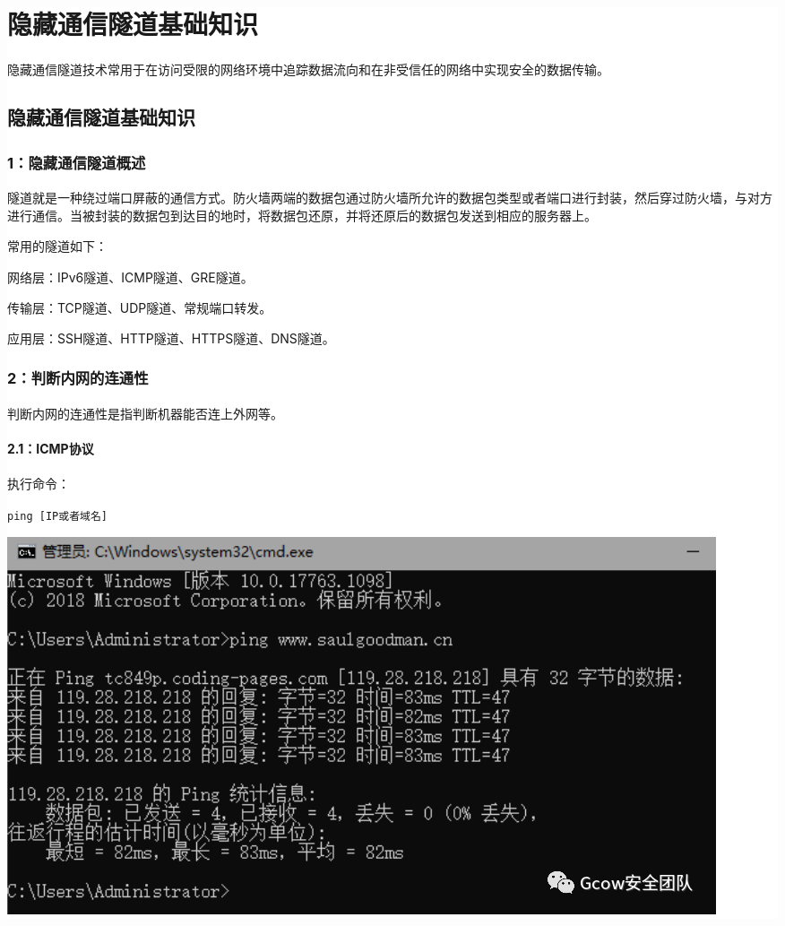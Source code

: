 # 隐藏通信隧道基础知识

隐藏通信隧道技术常用于在访问受限的网络环境中追踪数据流向和在非受信任的网络中实现安全的数据传输。

## 隐藏通信隧道基础知识

### 1：隐藏通信隧道概述

隧道就是一种绕过端口屏蔽的通信方式。防火墙两端的数据包通过防火墙所允许的数据包类型或者端口进行封装，然后穿过防火墙，与对方进行通信。当被封装的数据包到达目的地时，将数据包还原，并将还原后的数据包发送到相应的服务器上。

常用的隧道如下：

网络层：IPv6隧道、ICMP隧道、GRE隧道。

传输层：TCP隧道、UDP隧道、常规端口转发。

应用层：SSH隧道、HTTP隧道、HTTPS隧道、DNS隧道。

### 2：判断内网的连通性

判断内网的连通性是指判断机器能否连上外网等。

#### 2.1：ICMP协议
执行命令：

```
ping [IP或者域名]
```

![](./img/隐藏通信隧道基础知识/1.png)
